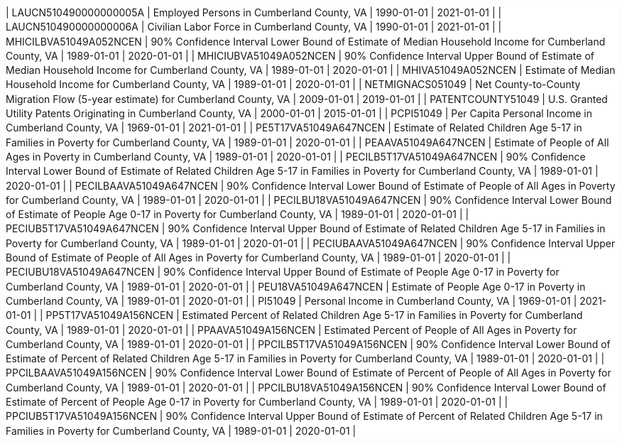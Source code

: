 | LAUCN510490000000005A     | Employed Persons in Cumberland County, VA                                                                                                                                      | 1990-01-01          | 2021-01-01        |
| LAUCN510490000000006A     | Civilian Labor Force in Cumberland County, VA                                                                                                                                  | 1990-01-01          | 2021-01-01        |
| MHICILBVA51049A052NCEN    | 90% Confidence Interval Lower Bound of Estimate of Median Household Income for Cumberland County, VA                                                                           | 1989-01-01          | 2020-01-01        |
| MHICIUBVA51049A052NCEN    | 90% Confidence Interval Upper Bound of Estimate of Median Household Income for Cumberland County, VA                                                                           | 1989-01-01          | 2020-01-01        |
| MHIVA51049A052NCEN        | Estimate of Median Household Income for Cumberland County, VA                                                                                                                  | 1989-01-01          | 2020-01-01        |
| NETMIGNACS051049          | Net County-to-County Migration Flow (5-year estimate) for Cumberland County, VA                                                                                                | 2009-01-01          | 2019-01-01        |
| PATENTCOUNTY51049         | U.S. Granted Utility Patents Originating in Cumberland County, VA                                                                                                              | 2000-01-01          | 2015-01-01        |
| PCPI51049                 | Per Capita Personal Income in Cumberland County, VA                                                                                                                            | 1969-01-01          | 2021-01-01        |
| PE5T17VA51049A647NCEN     | Estimate of Related Children Age 5-17 in Families in Poverty for Cumberland County, VA                                                                                         | 1989-01-01          | 2020-01-01        |
| PEAAVA51049A647NCEN       | Estimate of People of All Ages in Poverty in Cumberland County, VA                                                                                                             | 1989-01-01          | 2020-01-01        |
| PECILB5T17VA51049A647NCEN | 90% Confidence Interval Lower Bound of Estimate of Related Children Age 5-17 in Families in Poverty for Cumberland County, VA                                                  | 1989-01-01          | 2020-01-01        |
| PECILBAAVA51049A647NCEN   | 90% Confidence Interval Lower Bound of Estimate of People of All Ages in Poverty for Cumberland County, VA                                                                     | 1989-01-01          | 2020-01-01        |
| PECILBU18VA51049A647NCEN  | 90% Confidence Interval Lower Bound of Estimate of People Age 0-17 in Poverty for Cumberland County, VA                                                                        | 1989-01-01          | 2020-01-01        |
| PECIUB5T17VA51049A647NCEN | 90% Confidence Interval Upper Bound of Estimate of Related Children Age 5-17 in Families in Poverty for Cumberland County, VA                                                  | 1989-01-01          | 2020-01-01        |
| PECIUBAAVA51049A647NCEN   | 90% Confidence Interval Upper Bound of Estimate of People of All Ages in Poverty for Cumberland County, VA                                                                     | 1989-01-01          | 2020-01-01        |
| PECIUBU18VA51049A647NCEN  | 90% Confidence Interval Upper Bound of Estimate of People Age 0-17 in Poverty for Cumberland County, VA                                                                        | 1989-01-01          | 2020-01-01        |
| PEU18VA51049A647NCEN      | Estimate of People Age 0-17 in Poverty in Cumberland County, VA                                                                                                                | 1989-01-01          | 2020-01-01        |
| PI51049                   | Personal Income in Cumberland County, VA                                                                                                                                       | 1969-01-01          | 2021-01-01        |
| PP5T17VA51049A156NCEN     | Estimated Percent of Related Children Age 5-17 in Families in Poverty for Cumberland County, VA                                                                                | 1989-01-01          | 2020-01-01        |
| PPAAVA51049A156NCEN       | Estimated Percent of People of All Ages in Poverty for Cumberland County, VA                                                                                                   | 1989-01-01          | 2020-01-01        |
| PPCILB5T17VA51049A156NCEN | 90% Confidence Interval Lower Bound of Estimate of Percent of Related Children Age 5-17 in Families in Poverty for Cumberland County, VA                                       | 1989-01-01          | 2020-01-01        |
| PPCILBAAVA51049A156NCEN   | 90% Confidence Interval Lower Bound of Estimate of Percent of People of All Ages in Poverty for Cumberland County, VA                                                          | 1989-01-01          | 2020-01-01        |
| PPCILBU18VA51049A156NCEN  | 90% Confidence Interval Lower Bound of Estimate of Percent of People Age 0-17 in Poverty for Cumberland County, VA                                                             | 1989-01-01          | 2020-01-01        |
| PPCIUB5T17VA51049A156NCEN | 90% Confidence Interval Upper Bound of Estimate of Percent of Related Children Age 5-17 in Families in Poverty for Cumberland County, VA                                       | 1989-01-01          | 2020-01-01        |